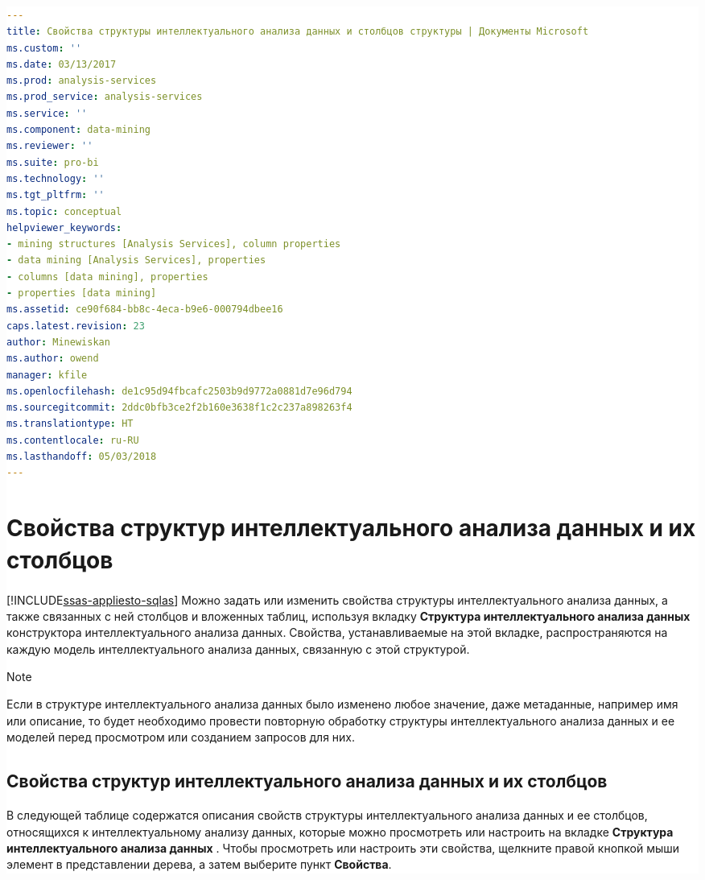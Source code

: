 ```yaml
---
title: Свойства структуры интеллектуального анализа данных и столбцов структуры | Документы Microsoft
ms.custom: ''
ms.date: 03/13/2017
ms.prod: analysis-services
ms.prod_service: analysis-services
ms.service: ''
ms.component: data-mining
ms.reviewer: ''
ms.suite: pro-bi
ms.technology: ''
ms.tgt_pltfrm: ''
ms.topic: conceptual
helpviewer_keywords:
- mining structures [Analysis Services], column properties
- data mining [Analysis Services], properties
- columns [data mining], properties
- properties [data mining]
ms.assetid: ce90f684-bb8c-4eca-b9e6-000794dbee16
caps.latest.revision: 23
author: Minewiskan
ms.author: owend
manager: kfile
ms.openlocfilehash: de1c95d94fbcafc2503b9d9772a0881d7e96d794
ms.sourcegitcommit: 2ddc0bfb3ce2f2b160e3638f1c2c237a898263f4
ms.translationtype: HT
ms.contentlocale: ru-RU
ms.lasthandoff: 05/03/2018
---
```

# <a name="properties-for-mining-structure-and-structure-columns"></a>Свойства структур интеллектуального анализа данных и их столбцов
[!INCLUDE[ssas-appliesto-sqlas](../../includes/ssas-appliesto-sqlas.md)]
  Можно задать или изменить свойства структуры интеллектуального анализа данных, а также связанных с ней столбцов и вложенных таблиц, используя вкладку **Структура интеллектуального анализа данных** конструктора интеллектуального анализа данных. Свойства, устанавливаемые на этой вкладке, распространяются на каждую модель интеллектуального анализа данных, связанную с этой структурой.  
  
> [!NOTE]  
>  Если в структуре интеллектуального анализа данных было изменено любое значение, даже метаданные, например имя или описание, то будет необходимо провести повторную обработку структуры интеллектуального анализа данных и ее моделей перед просмотром или созданием запросов для них.  
  
## <a name="properties-of-mining-structures-and-mining-structure-columns"></a>Свойства структур интеллектуального анализа данных и их столбцов  
 В следующей таблице содержатся описания свойств структуры интеллектуального анализа данных и ее столбцов, относящихся к интеллектуальному анализу данных, которые можно просмотреть или настроить на вкладке **Структура интеллектуального анализа данных** . Чтобы просмотреть или настроить эти свойства, щелкните правой кнопкой мыши элемент в представлении дерева, а затем выберите пункт **Свойства**.  
  